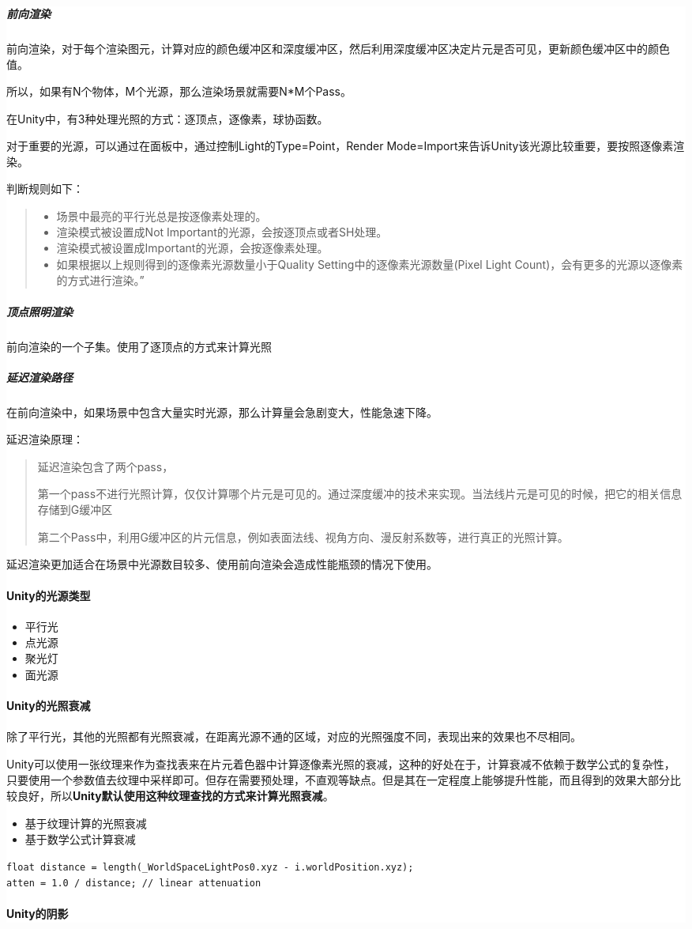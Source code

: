 ##### 前向渲染

前向渲染，对于每个渲染图元，计算对应的颜色缓冲区和深度缓冲区，然后利用深度缓冲区决定片元是否可见，更新颜色缓冲区中的颜色值。

所以，如果有N个物体，M个光源，那么渲染场景就需要N*M个Pass。

在Unity中，有3种处理光照的方式：逐顶点，逐像素，球协函数。

对于重要的光源，可以通过在面板中，通过控制Light的Type=Point，Render Mode=Import来告诉Unity该光源比较重要，要按照逐像素渲染。

判断规则如下：

> * 场景中最亮的平行光总是按逐像素处理的。
> * 渲染模式被设置成Not Important的光源，会按逐顶点或者SH处理。
> * 渲染模式被设置成Important的光源，会按逐像素处理。
> * 如果根据以上规则得到的逐像素光源数量小于Quality Setting中的逐像素光源数量(Pixel Light Count)，会有更多的光源以逐像素的方式进行渲染。”

##### 顶点照明渲染

前向渲染的一个子集。使用了逐顶点的方式来计算光照

##### 延迟渲染路径

在前向渲染中，如果场景中包含大量实时光源，那么计算量会急剧变大，性能急速下降。

延迟渲染原理：

> 延迟渲染包含了两个pass，
>
> 第一个pass不进行光照计算，仅仅计算哪个片元是可见的。通过深度缓冲的技术来实现。当法线片元是可见的时候，把它的相关信息存储到G缓冲区
>
> 第二个Pass中，利用G缓冲区的片元信息，例如表面法线、视角方向、漫反射系数等，进行真正的光照计算。

延迟渲染更加适合在场景中光源数目较多、使用前向渲染会造成性能瓶颈的情况下使用。

#### Unity的光源类型

* 平行光
* 点光源
* 聚光灯
* 面光源

#### Unity的光照衰减

除了平行光，其他的光照都有光照衰减，在距离光源不通的区域，对应的光照强度不同，表现出来的效果也不尽相同。

Unity可以使用一张纹理来作为查找表来在片元着色器中计算逐像素光照的衰减，这种的好处在于，计算衰减不依赖于数学公式的复杂性，只要使用一个参数值去纹理中采样即可。但存在需要预处理，不直观等缺点。但是其在一定程度上能够提升性能，而且得到的效果大部分比较良好，所以**Unity默认使用这种纹理查找的方式来计算光照衰减**。

* 基于纹理计算的光照衰减
* 基于数学公式计算衰减

```
float distance = length(_WorldSpaceLightPos0.xyz - i.worldPosition.xyz);
atten = 1.0 / distance; // linear attenuation
```

#### Unity的阴影
